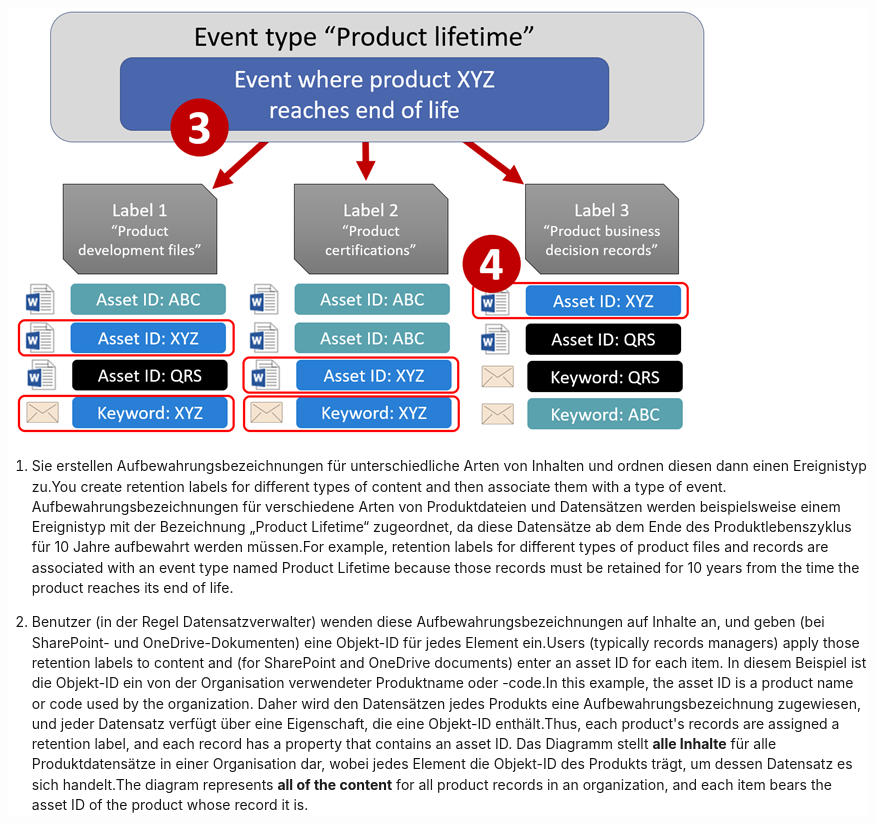 ![Diagramm der Ereignistypen, Bezeichnungen, Ereignisse und Anlage IDs](../media/ce89a91f-49aa-4b5a-933c-ac3a13dccd5d.png)
  
1. <span data-ttu-id="eef1a-130">Sie erstellen Aufbewahrungsbezeichnungen für unterschiedliche Arten von Inhalten und ordnen diesen dann einen Ereignistyp zu.</span><span class="sxs-lookup"><span data-stu-id="eef1a-130">You create retention labels for different types of content and then associate them with a type of event.</span></span> <span data-ttu-id="eef1a-131">Aufbewahrungsbezeichnungen für verschiedene Arten von Produktdateien und Datensätzen werden beispielsweise einem Ereignistyp mit der Bezeichnung „Product Lifetime“ zugeordnet, da diese Datensätze ab dem Ende des Produktlebenszyklus für 10 Jahre aufbewahrt werden müssen.</span><span class="sxs-lookup"><span data-stu-id="eef1a-131">For example, retention labels for different types of product files and records are associated with an event type named Product Lifetime because those records must be retained for 10 years from the time the product reaches its end of life.</span></span>
    
2. <span data-ttu-id="eef1a-132">Benutzer (in der Regel Datensatzverwalter) wenden diese Aufbewahrungsbezeichnungen auf Inhalte an, und geben (bei SharePoint- und OneDrive-Dokumenten) eine Objekt-ID für jedes Element ein.</span><span class="sxs-lookup"><span data-stu-id="eef1a-132">Users (typically records managers) apply those retention labels to content and (for SharePoint and OneDrive documents) enter an asset ID for each item.</span></span> <span data-ttu-id="eef1a-133">In diesem Beispiel ist die Objekt-ID ein von der Organisation verwendeter Produktname oder -code.</span><span class="sxs-lookup"><span data-stu-id="eef1a-133">In this example, the asset ID is a product name or code used by the organization.</span></span> <span data-ttu-id="eef1a-134">Daher wird den Datensätzen jedes Produkts eine Aufbewahrungsbezeichnung zugewiesen, und jeder Datensatz verfügt über eine Eigenschaft, die eine Objekt-ID enthält.</span><span class="sxs-lookup"><span data-stu-id="eef1a-134">Thus, each product's records are assigned a retention label, and each record has a property that contains an asset ID.</span></span> <span data-ttu-id="eef1a-135">Das Diagramm stellt **alle Inhalte** für alle Produktdatensätze in einer Organisation dar, wobei jedes Element die Objekt-ID des Produkts trägt, um dessen Datensatz es sich handelt.</span><span class="sxs-lookup"><span data-stu-id="eef1a-135">The diagram represents **all of the content** for all product records in an organization, and each item bears the asset ID of the product whose record it is.</span></span> 
    